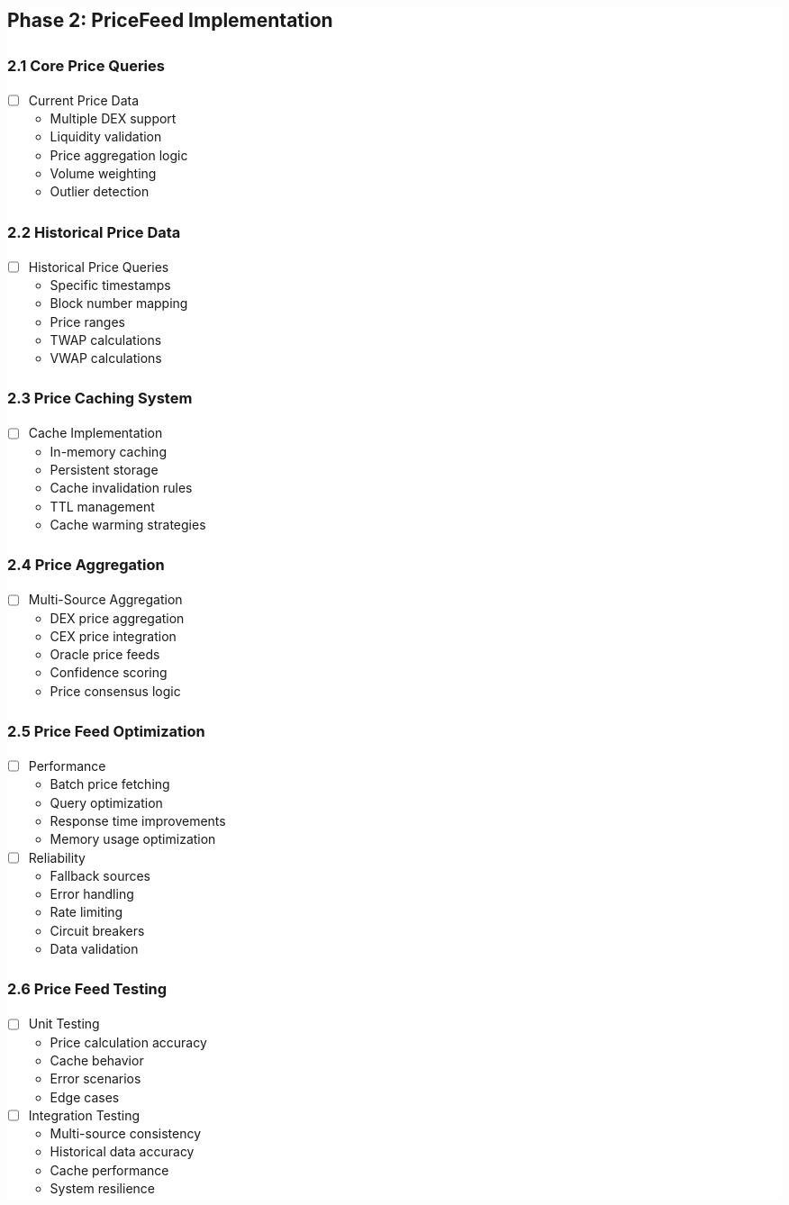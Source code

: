 
## Phase 2: PriceFeed Implementation

### 2.1 Core Price Queries
- [ ] Current Price Data
  - Multiple DEX support
  - Liquidity validation
  - Price aggregation logic
  - Volume weighting
  - Outlier detection

### 2.2 Historical Price Data
- [ ] Historical Price Queries
  - Specific timestamps
  - Block number mapping
  - Price ranges
  - TWAP calculations
  - VWAP calculations

### 2.3 Price Caching System
- [ ] Cache Implementation
  - In-memory caching
  - Persistent storage
  - Cache invalidation rules
  - TTL management
  - Cache warming strategies

### 2.4 Price Aggregation
- [ ] Multi-Source Aggregation
  - DEX price aggregation
  - CEX price integration
  - Oracle price feeds
  - Confidence scoring
  - Price consensus logic

### 2.5 Price Feed Optimization
- [ ] Performance
  - Batch price fetching
  - Query optimization
  - Response time improvements
  - Memory usage optimization
- [ ] Reliability
  - Fallback sources
  - Error handling
  - Rate limiting
  - Circuit breakers
  - Data validation

### 2.6 Price Feed Testing
- [ ] Unit Testing
  - Price calculation accuracy
  - Cache behavior
  - Error scenarios
  - Edge cases
- [ ] Integration Testing
  - Multi-source consistency
  - Historical data accuracy
  - Cache performance
  - System resilience
